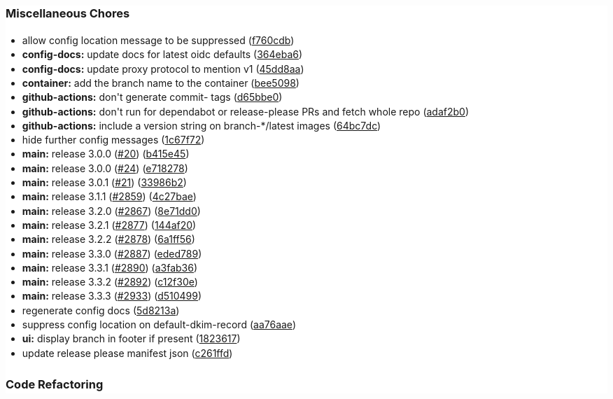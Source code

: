 
### Miscellaneous Chores

* allow config location message to be suppressed ([f760cdb](https://github.com/jmdunsing/postal/commit/f760cdb5a1d53e9c30ee495d129cbf12603a3cbd))
* **config-docs:** update docs for latest oidc defaults ([364eba6](https://github.com/jmdunsing/postal/commit/364eba6c5fce2f08a36489f42856ad5024a2062c))
* **config-docs:** update proxy protocol to mention v1 ([45dd8aa](https://github.com/jmdunsing/postal/commit/45dd8aaac56f15481cb7bf9081401cb28dc1e707))
* **container:** add the branch name to the container ([bee5098](https://github.com/jmdunsing/postal/commit/bee509832edc151d97fe5bfc48c4973452873fc8))
* **github-actions:** don't generate commit- tags ([d65bbe0](https://github.com/jmdunsing/postal/commit/d65bbe0579037c5df962a18134bc007f5159d7e5))
* **github-actions:** don't run for dependabot or release-please PRs and fetch whole repo ([adaf2b0](https://github.com/jmdunsing/postal/commit/adaf2b07502e9ed91290873ad8465051c6fd814f))
* **github-actions:** include a version string on branch-*/latest images ([64bc7dc](https://github.com/jmdunsing/postal/commit/64bc7dcf7c0a8e006ab6eb6e8b4a52ad5e7e6528))
* hide further config messages ([1c67f72](https://github.com/jmdunsing/postal/commit/1c67f72209c93404d7024ce3d15f6f54f2d707c4))
* **main:** release 3.0.0 ([#20](https://github.com/jmdunsing/postal/issues/20)) ([b415e45](https://github.com/jmdunsing/postal/commit/b415e45c7247e76624a34e387a4f99519d34b455))
* **main:** release 3.0.0 ([#24](https://github.com/jmdunsing/postal/issues/24)) ([e718278](https://github.com/jmdunsing/postal/commit/e71827851a985b2bee20272826d4f8fe0ef273b0))
* **main:** release 3.0.1 ([#21](https://github.com/jmdunsing/postal/issues/21)) ([33986b2](https://github.com/jmdunsing/postal/commit/33986b211e5b71103eb6d0270bf3c1dd2ff780c9))
* **main:** release 3.1.1 ([#2859](https://github.com/jmdunsing/postal/issues/2859)) ([4c27bae](https://github.com/jmdunsing/postal/commit/4c27baee7ff554097c4a982c289dbbd4edc9db7a))
* **main:** release 3.2.0 ([#2867](https://github.com/jmdunsing/postal/issues/2867)) ([8e71dd0](https://github.com/jmdunsing/postal/commit/8e71dd0232fbd12cbe9762877192cf0d0e37f359))
* **main:** release 3.2.1 ([#2877](https://github.com/jmdunsing/postal/issues/2877)) ([144af20](https://github.com/jmdunsing/postal/commit/144af20b9c3b66f42d78a2d3e3b2bbdcb11a315a))
* **main:** release 3.2.2 ([#2878](https://github.com/jmdunsing/postal/issues/2878)) ([6a1ff56](https://github.com/jmdunsing/postal/commit/6a1ff56fe269e5ace18de9fe88094a5afc87eaac))
* **main:** release 3.3.0 ([#2887](https://github.com/jmdunsing/postal/issues/2887)) ([eded789](https://github.com/jmdunsing/postal/commit/eded789c37fd0a82056e6c1919fd808ae82154f2))
* **main:** release 3.3.1 ([#2890](https://github.com/jmdunsing/postal/issues/2890)) ([a3fab36](https://github.com/jmdunsing/postal/commit/a3fab36da2e005fff46c0966c9b9fe7db5ee15ff))
* **main:** release 3.3.2 ([#2892](https://github.com/jmdunsing/postal/issues/2892)) ([c12f30e](https://github.com/jmdunsing/postal/commit/c12f30e300bba70e36eb196aa63af0f02d48a0af))
* **main:** release 3.3.3 ([#2933](https://github.com/jmdunsing/postal/issues/2933)) ([d510499](https://github.com/jmdunsing/postal/commit/d5104991903d42563c6c6f7ff01276d496e3304f))
* regenerate config docs ([5d8213a](https://github.com/jmdunsing/postal/commit/5d8213a98735f07fdf1700c7d01597654f41dbd0))
* suppress config location on default-dkim-record ([aa76aae](https://github.com/jmdunsing/postal/commit/aa76aae2322af41af1bd60cfe1d69a11ac76324e))
* **ui:** display branch in footer if present ([1823617](https://github.com/jmdunsing/postal/commit/18236171ebc398c157f2e61b15c7df9f91205284))
* update release please manifest json ([c261ffd](https://github.com/jmdunsing/postal/commit/c261ffd9c2dd10ddde1a26eeda821e7c550f6192))


### Code Refactoring
